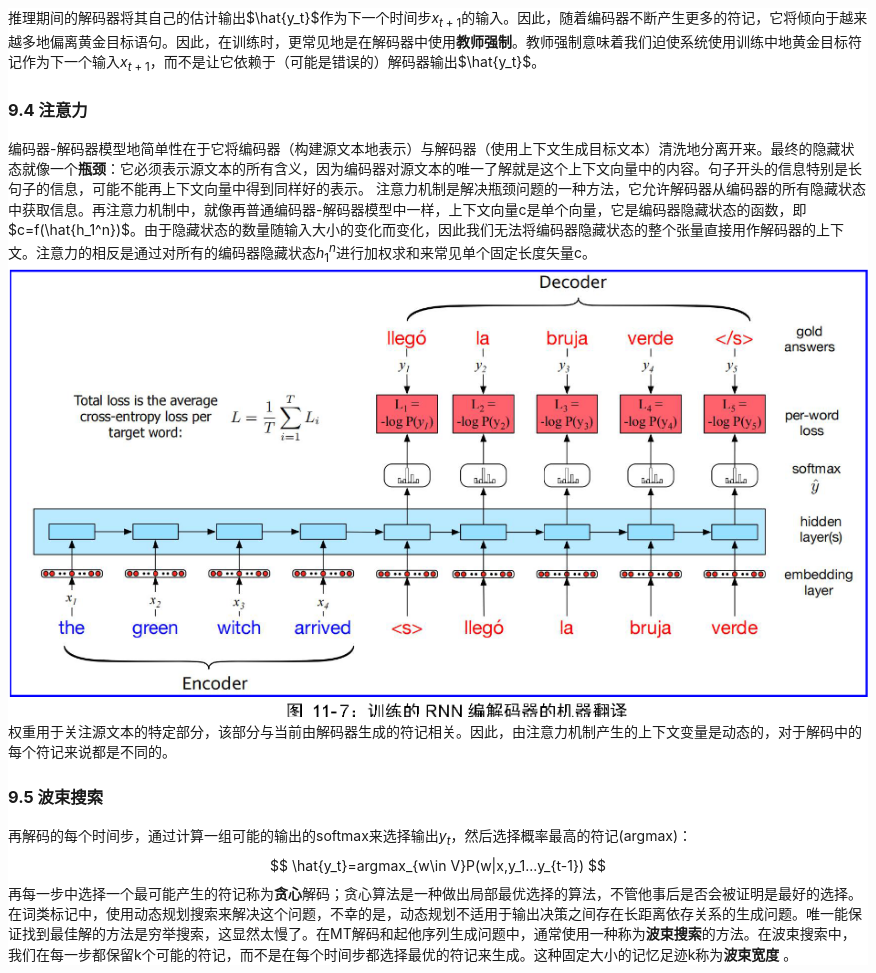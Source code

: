 推理期间的解码器将其自己的估计输出$\hat{y_t}$作为下一个时间步$x_{t+1}$的输入。因此，随着编码器不断产生更多的符记，它将倾向于越来越多地偏离黄金目标语句。因此，在训练时，更常见地是在解码器中使用**教师强制**。教师强制意味着我们迫使系统使用训练中地黄金目标符记作为下一个输入$x_{t+1}$，而不是让它依赖于（可能是错误的）解码器输出$\hat{y_t}$。

### 9.4 注意力

编码器-解码器模型地简单性在于它将编码器（构建源文本地表示）与解码器（使用上下文生成目标文本）清洗地分离开来。最终的隐藏状态就像一个**瓶颈**：它必须表示源文本的所有含义，因为编码器对源文本的唯一了解就是这个上下文向量中的内容。句子开头的信息特别是长句子的信息，可能不能再上下文向量中得到同样好的表示。
注意力机制是解决瓶颈问题的一种方法，它允许解码器从编码器的所有隐藏状态中获取信息。再注意力机制中，就像再普通编码器-解码器模型中一样，上下文向量c是单个向量，它是编码器隐藏状态的函数，即$c=f(\hat{h_1^n})$。由于隐藏状态的数量随输入大小的变化而变化，因此我们无法将编码器隐藏状态的整个张量直接用作解码器的上下文。注意力的相反是通过对所有的编码器隐藏状态$h_1^n$进行加权求和来常见单个固定长度矢量c。
![avator](./image/44.png)
权重用于关注源文本的特定部分，该部分与当前由解码器生成的符记相关。因此，由注意力机制产生的上下文变量是动态的，对于解码中的每个符记来说都是不同的。

### 9.5 波束搜索

再解码的每个时间步，通过计算一组可能的输出的softmax来选择输出$y_t$，然后选择概率最高的符记(argmax)：
$$
\hat{y_t}=argmax_{w\in V}P(w|x,y_1...y_{t-1})
$$
再每一步中选择一个最可能产生的符记称为**贪心**解码；贪心算法是一种做出局部最优选择的算法，不管他事后是否会被证明是最好的选择。
在词类标记中，使用动态规划搜索来解决这个问题，不幸的是，动态规划不适用于输出决策之间存在长距离依存关系的生成问题。唯一能保证找到最佳解的方法是穷举搜索，这显然太慢了。在MT解码和起他序列生成问题中，通常使用一种称为**波束搜索**的方法。在波束搜索中，我们在每一步都保留k个可能的符记，而不是在每个时间步都选择最优的符记来生成。这种固定大小的记忆足迹k称为**波束宽度**
。
